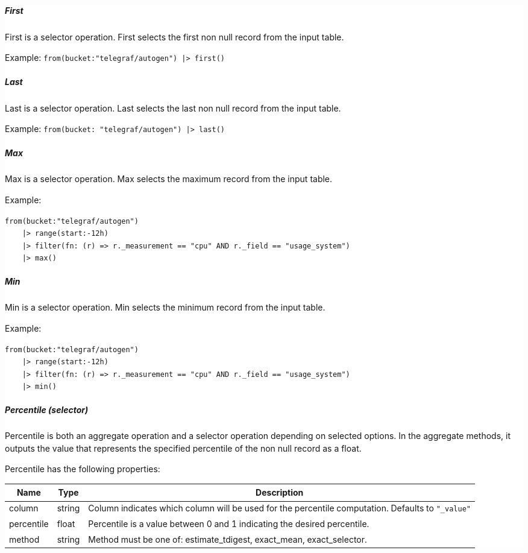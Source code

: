 ##### First

First is a selector operation.
First selects the first non null record from the input table.

Example:
`from(bucket:"telegraf/autogen") |> first()`

##### Last

Last is a selector operation.
Last selects the last non null record from the input table.

Example:
`from(bucket: "telegraf/autogen") |> last()`

##### Max

Max is a selector operation.
Max selects the maximum record from the input table.

Example:
```
from(bucket:"telegraf/autogen")
    |> range(start:-12h)
    |> filter(fn: (r) => r._measurement == "cpu" AND r._field == "usage_system")
    |> max()
```

##### Min

Min is a selector operation.
Min selects the minimum record from the input table.

Example: 

```
from(bucket:"telegraf/autogen")
    |> range(start:-12h)
    |> filter(fn: (r) => r._measurement == "cpu" AND r._field == "usage_system")
    |> min()
```

##### Percentile (selector)

Percentile is both an aggregate operation and a selector operation depending on selected options.
In the aggregate methods, it outputs the value that represents the specified percentile of the non null record as a float.

Percentile has the following properties:

| Name       | Type   | Description                                                                                       |
| ----       | ----   | -----------                                                                                       |
| column     | string | Column indicates which column will be used for the percentile computation. Defaults to `"_value"` |
| percentile | float  | Percentile is a value between 0 and 1 indicating the desired percentile.                                        |
| method     | string | Method must be one of: estimate_tdigest, exact_mean, exact_selector.                              |
